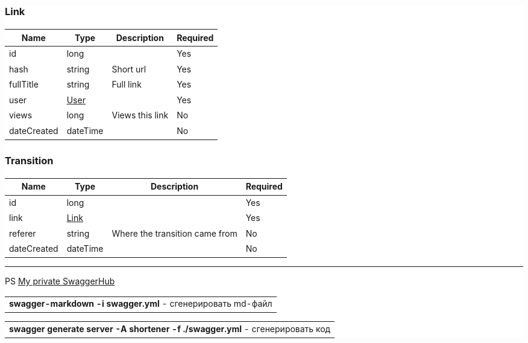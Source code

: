 ### Link  

| Name | Type | Description | Required |
| ---- | ---- | ----------- | -------- |
| id | long |  | Yes |
| hash | string | Short url | Yes |
| fullTitle | string | Full link | Yes |
| user | [User](#user) |  | Yes |
| views | long | Views this link | No |
| dateCreated | dateTime |  | No |

### Transition  

| Name | Type | Description | Required |
| ---- | ---- | ----------- | -------- |
| id | long |  | Yes |
| link | [Link](#link) |  | Yes |
| referer | string | Where the transition came from | No |
| dateCreated | dateTime |  | No |

___  
PS
[My private SwaggerHub](https://app.swaggerhub.com/apis/Intercross/shortener/1.0.0)

|  |
| ---- |
| **swagger-markdown -i swagger.yml** - сгенерировать md-файл |

|  |
| ---- |
| **swagger generate server -A shortener -f ./swagger.yml** - сгенерировать код |